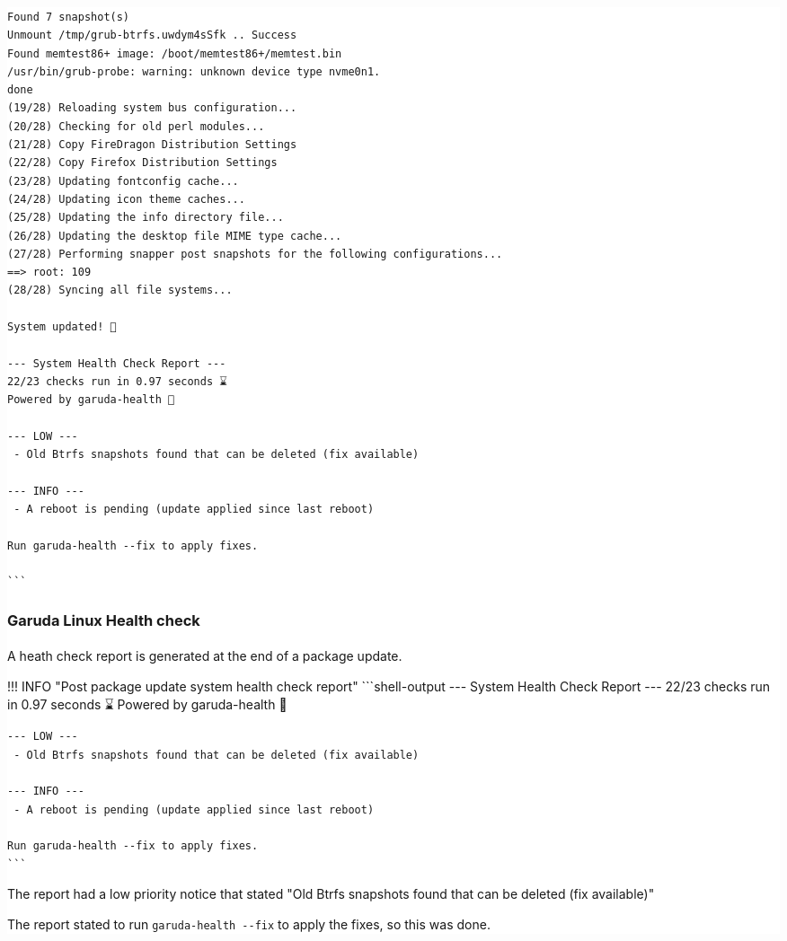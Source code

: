     Found 7 snapshot(s)
    Unmount /tmp/grub-btrfs.uwdym4sSfk .. Success
    Found memtest86+ image: /boot/memtest86+/memtest.bin
    /usr/bin/grub-probe: warning: unknown device type nvme0n1.
    done
    (19/28) Reloading system bus configuration...
    (20/28) Checking for old perl modules...
    (21/28) Copy FireDragon Distribution Settings
    (22/28) Copy Firefox Distribution Settings
    (23/28) Updating fontconfig cache...
    (24/28) Updating icon theme caches...
    (25/28) Updating the info directory file...
    (26/28) Updating the desktop file MIME type cache...
    (27/28) Performing snapper post snapshots for the following configurations...
    ==> root: 109
    (28/28) Syncing all file systems...

    System updated! 🐧

    --- System Health Check Report ---
    22/23 checks run in 0.97 seconds ⌛
    Powered by garuda-health 🦅

    --- LOW ---
     - Old Btrfs snapshots found that can be deleted (fix available)

    --- INFO ---
     - A reboot is pending (update applied since last reboot)

    Run garuda-health --fix to apply fixes.

    ```

### Garuda Linux Health check

A heath check report is generated at the end of a package update.

!!! INFO "Post package update system health check report"
    ```shell-output
    --- System Health Check Report ---
    22/23 checks run in 0.97 seconds ⌛
    Powered by garuda-health 🦅

    --- LOW ---
     - Old Btrfs snapshots found that can be deleted (fix available)

    --- INFO ---
     - A reboot is pending (update applied since last reboot)

    Run garuda-health --fix to apply fixes.
    ```

The report had a low priority notice that stated "Old Btrfs snapshots found that can be deleted (fix available)"

The report stated to run `garuda-health --fix` to apply the fixes, so this was done.
